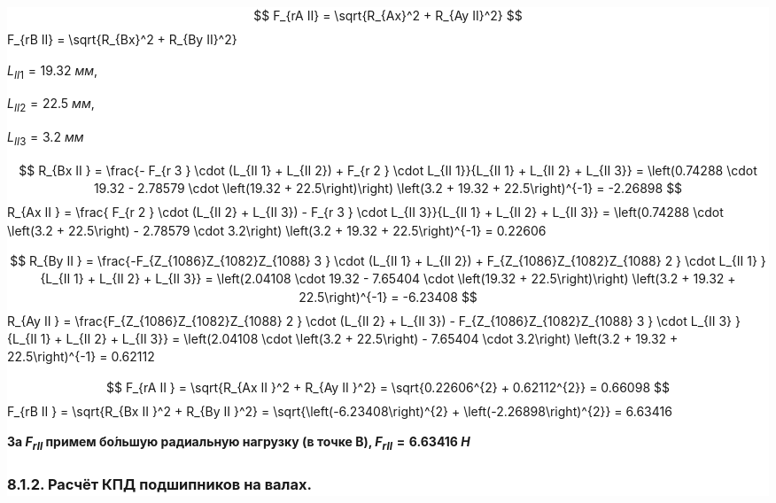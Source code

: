 $$
 F_{rA II} = \sqrt{R_{Ax}^2 + R_{Ay II}^2}  
$$
$$$$$$
$$
 F_{rB II} = \sqrt{R_{Bx}^2 + R_{By II}^2}  
$$
$$$$$$


$L_{II 1} = 19.32 \ мм$,

$L_{II 2} = 22.5 \ мм$, 

$L_{II 3} = 3.2 \ мм$

$$
 R_{Bx II } = \frac{- F_{r 3 } \cdot (L_{II 1} + L_{II 2}) + F_{r 2 } \cdot L_{II 1}}{L_{II 1} + L_{II 2} + L_{II 3}}  =  \left(0.74288 \cdot 19.32 - 2.78579 \cdot \left(19.32 + 22.5\right)\right) \left(3.2 + 19.32 + 22.5\right)^{-1} = -2.26898 
$$
$$$$$$
$$
 R_{Ax II } = \frac{ F_{r 2 } \cdot (L_{II 2} + L_{II 3}) - F_{r 3 } \cdot L_{II 3}}{L_{II 1} + L_{II 2} + L_{II 3}}  =  \left(0.74288 \cdot \left(3.2 + 22.5\right) - 2.78579 \cdot 3.2\right) \left(3.2 + 19.32 + 22.5\right)^{-1} = 0.22606 
$$
$$$$$$

$$
 R_{By II } = \frac{-F_{Z_{1086}Z_{1082}Z_{1088} 3 } \cdot (L_{II 1} + L_{II 2}) + F_{Z_{1086}Z_{1082}Z_{1088} 2 } \cdot L_{II 1} }{L_{II 1} + L_{II 2} + L_{II 3}}  =  \left(2.04108 \cdot 19.32 - 7.65404 \cdot \left(19.32 + 22.5\right)\right) \left(3.2 + 19.32 + 22.5\right)^{-1} = -6.23408 
$$
$$$$$$
$$
 R_{Ay II } = \frac{F_{Z_{1086}Z_{1082}Z_{1088} 2 } \cdot (L_{II 2} + L_{II 3}) - F_{Z_{1086}Z_{1082}Z_{1088} 3 } \cdot L_{II 3} }{L_{II 1} + L_{II 2} + L_{II 3}}  =  \left(2.04108 \cdot \left(3.2 + 22.5\right) - 7.65404 \cdot 3.2\right) \left(3.2 + 19.32 + 22.5\right)^{-1} = 0.62112 
$$
$$$$$$

$$
 F_{rA II } = \sqrt{R_{Ax II }^2 + R_{Ay II }^2}  =  \sqrt{0.22606^{2} + 0.62112^{2}} = 0.66098 
$$
$$$$$$
$$
 F_{rB II } = \sqrt{R_{Bx II }^2 + R_{By II }^2}  =  \sqrt{\left(-6.23408\right)^{2} + \left(-2.26898\right)^{2}} = 6.63416 
$$
$$$$$$


**За $F_{r II}$ примем бо́льшую радиальную нагрузку (в точке B), $F_{r II} = 6.63416 \ Н$**

### 8.1.2. Расчёт КПД подшипников на валах.
